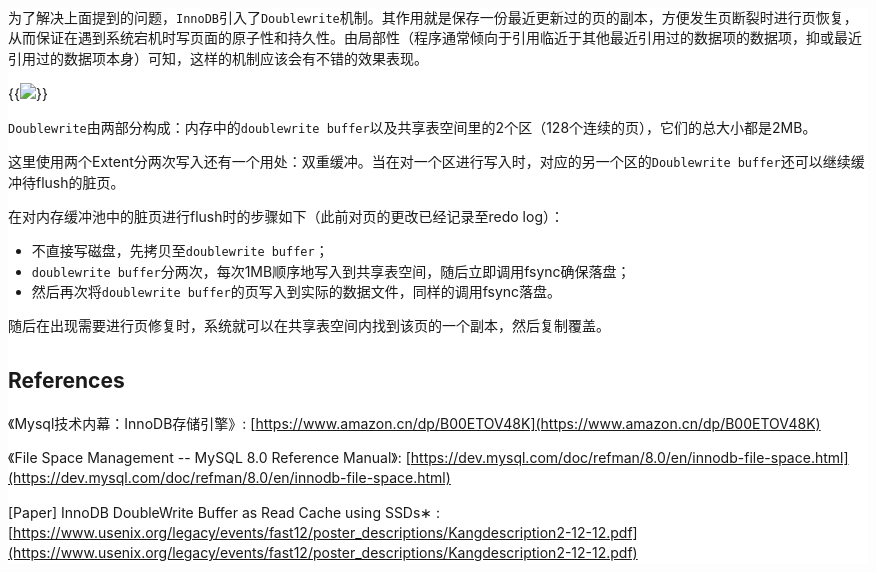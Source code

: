 为了解决上面提到的问题，`InnoDB`引入了`Doublewrite`机制。其作用就是保存一份最近更新过的页的副本，方便发生页断裂时进行页恢复，从而保证在遇到系统宕机时写页面的原子性和持久性。由局部性（程序通常倾向于引用临近于其他最近引用过的数据项的数据项，抑或最近引用过的数据项本身）可知，这样的机制应该会有不错的效果表现。

{{<image src="https://dd-static.jd.com/ddimg/jfs/t1/202757/10/10048/20616/615dada9Ee06b7ace/37559b99a206d04e.webp" width=100% caption="doublewrite架构">}}

`Doublewrite`由两部分构成：内存中的`doublewrite buffer`以及共享表空间里的2个区（128个连续的页），它们的总大小都是2MB。

这里使用两个Extent分两次写入还有一个用处：双重缓冲。当在对一个区进行写入时，对应的另一个区的`Doublewrite buffer`还可以继续缓冲待flush的脏页。

在对内存缓冲池中的脏页进行flush时的步骤如下（此前对页的更改已经记录至redo log）：

- 不直接写磁盘，先拷贝至`doublewrite buffer`；
- `doublewrite buffer`分两次，每次1MB顺序地写入到共享表空间，随后立即调用fsync确保落盘；
- 然后再次将`doublewrite buffer`的页写入到实际的数据文件，同样的调用fsync落盘。

随后在出现需要进行页修复时，系统就可以在共享表空间内找到该页的一个副本，然后复制覆盖。

## References

《Mysql技术内幕：InnoDB存储引擎》: [https://www.amazon.cn/dp/B00ETOV48K](https://www.amazon.cn/dp/B00ETOV48K)

《File Space Management -- MySQL 8.0 Reference Manual》: [https://dev.mysql.com/doc/refman/8.0/en/innodb-file-space.html](https://dev.mysql.com/doc/refman/8.0/en/innodb-file-space.html)

[Paper] InnoDB DoubleWrite Buffer as Read Cache using SSDs∗ : [https://www.usenix.org/legacy/events/fast12/poster_descriptions/Kangdescription2-12-12.pdf](https://www.usenix.org/legacy/events/fast12/poster_descriptions/Kangdescription2-12-12.pdf)


